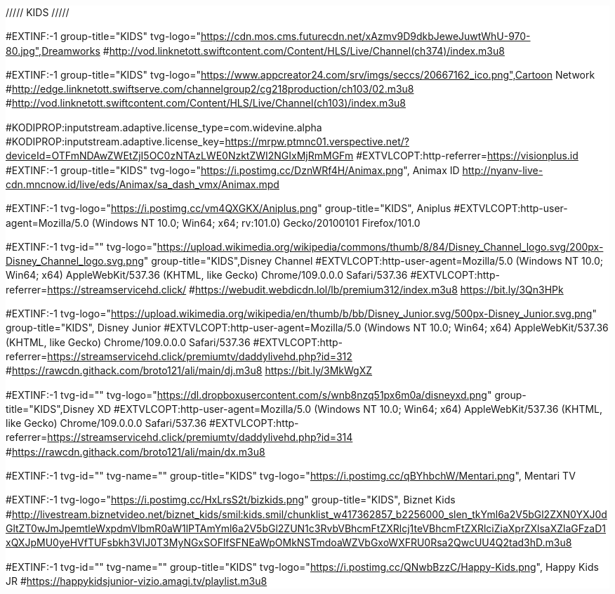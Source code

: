 
///// KIDS /////

#EXTINF:-1 group-title="KIDS" tvg-logo="https://cdn.mos.cms.futurecdn.net/xAzmv9D9dkbJeweJuwtWhU-970-80.jpg",Dreamworks
#http://vod.linknetott.swiftcontent.com/Content/HLS/Live/Channel(ch374)/index.m3u8

#EXTINF:-1 group-title="KIDS" tvg-logo="https://www.appcreator24.com/srv/imgs/seccs/20667162_ico.png",Cartoon Network
#http://edge.linknetott.swiftserve.com/channelgroup2/cg218production/ch103/02.m3u8
#http://vod.linknetott.swiftcontent.com/Content/HLS/Live/Channel(ch103)/index.m3u8

#KODIPROP:inputstream.adaptive.license_type=com.widevine.alpha
#KODIPROP:inputstream.adaptive.license_key=https://mrpw.ptmnc01.verspective.net/?deviceId=OTFmNDAwZWEtZjI5OC0zNTAzLWE0NzktZWI2NGIxMjRmMGFm
#EXTVLCOPT:http-referrer=https://visionplus.id
#EXTINF:-1 group-title="KIDS" tvg-logo="https://i.postimg.cc/DznWRf4H/Animax.png", Animax ID
http://nyanv-live-cdn.mncnow.id/live/eds/Animax/sa_dash_vmx/Animax.mpd

#EXTINF:-1 tvg-logo="https://i.postimg.cc/vm4QXGKX/Aniplus.png" group-title="KIDS", Aniplus 
#EXTVLCOPT:http-user-agent=Mozilla/5.0 (Windows NT 10.0; Win64; x64; rv:101.0) Gecko/20100101 Firefox/101.0 

#EXTINF:-1 tvg-id="" tvg-logo="https://upload.wikimedia.org/wikipedia/commons/thumb/8/84/Disney_Channel_logo.svg/200px-Disney_Channel_logo.svg.png" group-title="KIDS",Disney Channel 
#EXTVLCOPT:http-user-agent=Mozilla/5.0 (Windows NT 10.0; Win64; x64) AppleWebKit/537.36 (KHTML, like Gecko) Chrome/109.0.0.0 Safari/537.36 
#EXTVLCOPT:http-referrer=https://streamservicehd.click/ 
#https://webudit.webdicdn.lol/lb/premium312/index.m3u8
https://bit.ly/3Qn3HPk

#EXTINF:-1 tvg-logo="https://upload.wikimedia.org/wikipedia/en/thumb/b/bb/Disney_Junior.svg/500px-Disney_Junior.svg.png" group-title="KIDS", Disney Junior 
#EXTVLCOPT:http-user-agent=Mozilla/5.0 (Windows NT 10.0; Win64; x64) AppleWebKit/537.36 (KHTML, like Gecko) Chrome/109.0.0.0 Safari/537.36 
#EXTVLCOPT:http-referrer=https://streamservicehd.click/premiumtv/daddylivehd.php?id=312 
#https://rawcdn.githack.com/broto121/ali/main/dj.m3u8
https://bit.ly/3MkWgXZ

#EXTINF:-1 tvg-id="" tvg-logo="https://dl.dropboxusercontent.com/s/wnb8nzq51px6m0a/disneyxd.png" group-title="KIDS",Disney XD 
#EXTVLCOPT:http-user-agent=Mozilla/5.0 (Windows NT 10.0; Win64; x64) AppleWebKit/537.36 (KHTML, like Gecko) Chrome/109.0.0.0 Safari/537.36 
#EXTVLCOPT:http-referrer=https://streamservicehd.click/premiumtv/daddylivehd.php?id=314 
#https://rawcdn.githack.com/broto121/ali/main/dx.m3u8

#EXTINF:-1 tvg-id="" tvg-name="" group-title="KIDS" tvg-logo="https://i.postimg.cc/qBYhbchW/Mentari.png", Mentari TV

#EXTINF:-1 tvg-logo="https://i.postimg.cc/HxLrsS2t/bizkids.png" group-title="KIDS", Biznet Kids
#http://livestream.biznetvideo.net/biznet_kids/smil:kids.smil/chunklist_w417362857_b2256000_slen_tkYml6a2V5bGl2ZXN0YXJ0dGltZT0wJmJpemtleWxpdmVlbmR0aW1lPTAmYml6a2V5bGl2ZUN1c3RvbVBhcmFtZXRlcj1teVBhcmFtZXRlciZiaXprZXlsaXZlaGFzaD1xQXJpMU0yeHVfTUFsbkh3VlJ0T3MyNGxSOFlfSFNEaWpOMkNSTmdoaWZVbGxoWXFRU0Rsa2QwcUU4Q2tad3hD.m3u8

#EXTINF:-1 tvg-id="" tvg-name="" group-title="KIDS" tvg-logo="https://i.postimg.cc/QNwbBzzC/Happy-Kids.png", Happy Kids JR
#https://happykidsjunior-vizio.amagi.tv/playlist.m3u8
